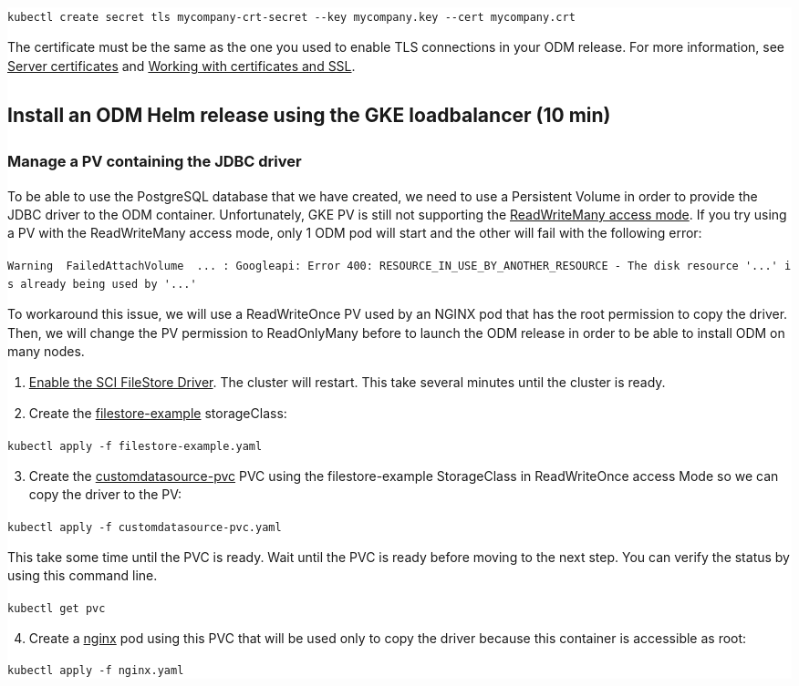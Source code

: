 ```
kubectl create secret tls mycompany-crt-secret --key mycompany.key --cert mycompany.crt
```

The certificate must be the same as the one you used to enable TLS connections in your ODM release. For more information, see [Server certificates](https://www.ibm.com/docs/en/odm/8.11.0?topic=servers-server-certificates) and [Working with certificates and SSL](https://docs.oracle.com/cd/E19830-01/819-4712/ablqw/index.html).

## Install an ODM Helm release using the GKE loadbalancer (10 min)

### Manage a PV containing the JDBC driver

To be able to use the PostgreSQL database that we have created, we need to use a Persistent Volume in order to provide the JDBC driver to the ODM container.
Unfortunately, GKE PV is still not supporting the [ReadWriteMany access mode](https://cloud.google.com/kubernetes-engine/docs/concepts/persistent-volumes).
If you try using a PV with the ReadWriteMany access mode, only 1 ODM pod will start and the other will fail with the following error:

```
Warning  FailedAttachVolume  ... : Googleapi: Error 400: RESOURCE_IN_USE_BY_ANOTHER_RESOURCE - The disk resource '...' is already being used by '...'
```

To workaround this issue, we will use a ReadWriteOnce PV used by an NGINX pod that has the root permission to copy the driver.
Then, we will change the PV permission to ReadOnlyMany before to launch the ODM release in order to be able to install ODM on many nodes.

1. [Enable the SCI FileStore Driver](https://cloud.google.com/kubernetes-engine/docs/how-to/persistent-volumes/filestore-csi-driver#console_1).
The cluster will restart. This take several minutes until the cluster is ready.

2. Create the [filestore-example](filestore-example.yaml) storageClass:

```
kubectl apply -f filestore-example.yaml
```

3. Create the [customdatasource-pvc](customdatasource-pvc.yaml) PVC using the filestore-example StorageClass in ReadWriteOnce access Mode so we can copy the driver to the PV:

```
kubectl apply -f customdatasource-pvc.yaml
```
This take some time until the PVC is ready. Wait until the PVC is ready before moving to the next step. You can verify the status by using this command line.

```
kubectl get pvc
```

4. Create a [nginx](nginx.yaml) pod using this PVC that will be used only to copy the driver because this container is accessible as root:

```
kubectl apply -f nginx.yaml
```
